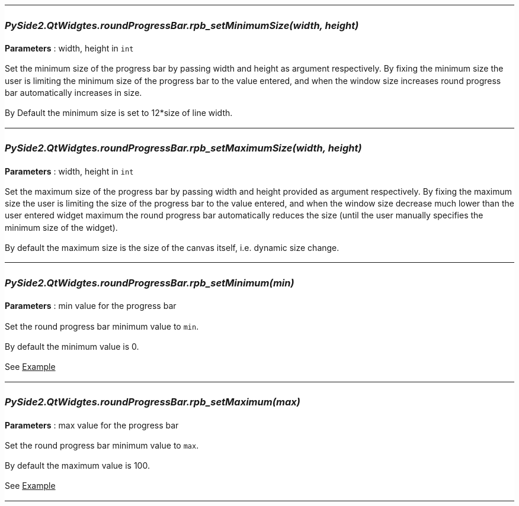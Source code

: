 ***

### ***PySide2.QtWidgtes.roundProgressBar.rpb_setMinimumSize(width, height)***

**Parameters** : width, height in `int`

Set the minimum size of the progress bar by passing width and height as argument respectively. By fixing the minimum size the user is limiting the minimum size of the progress bar to the value entered, and when the window size increases round progress bar automatically increases in size.

By Default the minimum size is set to 12*size of line width.

***

### ***PySide2.QtWidgtes.roundProgressBar.rpb_setMaximumSize(width, height)***

**Parameters** : width, height in `int`

Set the maximum size of the progress bar by passing width and height provided as argument respectively. By fixing the maximum size the user is limiting the size of the progress bar to the value entered, and when the window size decrease much lower than the user entered widget maximum the round progress bar automatically reduces the size (until the user manually specifies the minimum size of the widget).

By default the maximum size is the size of the canvas itself, i.e. dynamic size change.

***

### ***PySide2.QtWidgtes.roundProgressBar.rpb_setMinimum(min)***

**Parameters** : min value for the progress bar

Set the round progress bar minimum value to `min`.

By default the minimum value is 0.

See [Example](https://anjalp.github.io/PySide2extn/pages/examples/rpbExamples#2-minimum-maximum-and-range)

***

### ***PySide2.QtWidgtes.roundProgressBar.rpb_setMaximum(max)***

**Parameters** : max value for the progress bar

Set the round progress bar minimum value to `max`.

By default the maximum value is 100.

See [Example](https://anjalp.github.io/PySide2extn/pages/examples/rpbExamples#2-minimum-maximum-and-range)

***
